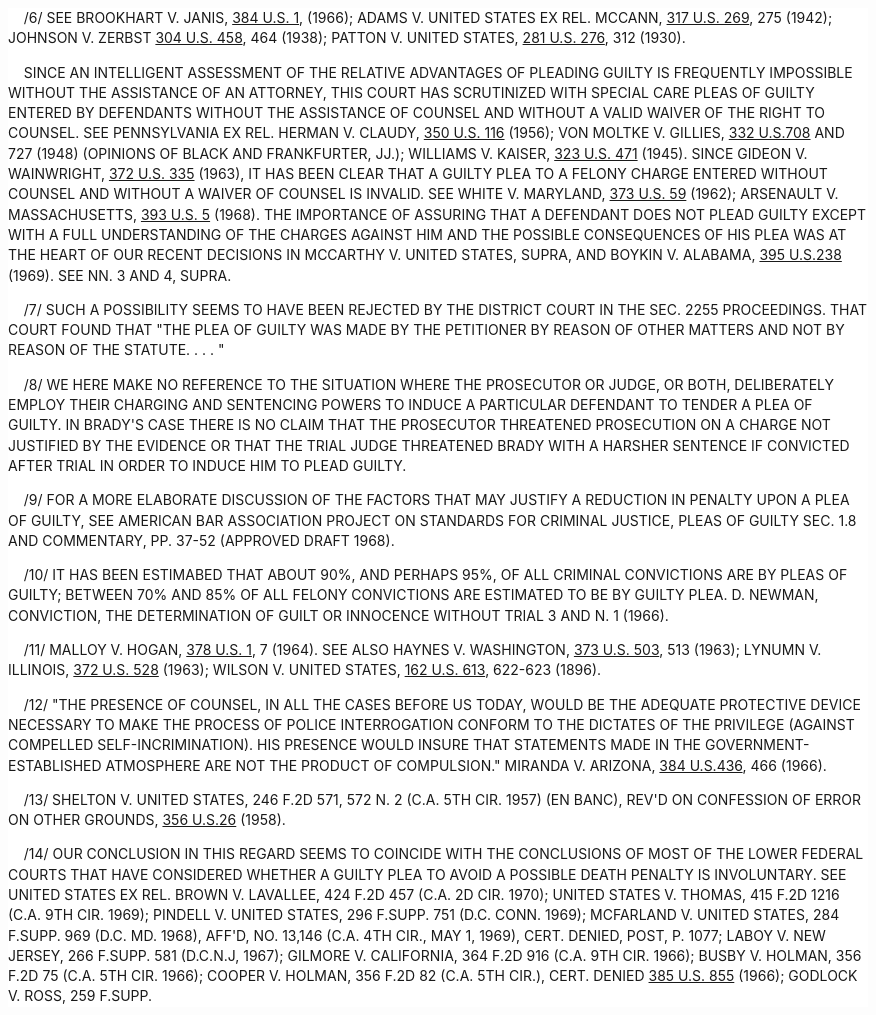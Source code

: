    /6/  SEE BROOKHART V. JANIS, [384 U.S. 1][/us/courts/scotus/usReporter/384/1], (1966); ADAMS V. UNITED STATES EX REL. MCCANN, [317 U.S. 269][/us/courts/scotus/usReporter/317/269], 275 (1942); JOHNSON V. ZERBST [304 U.S. 458][/us/courts/scotus/usReporter/304/458], 464 (1938); PATTON V. UNITED STATES, [281 U.S. 276][/us/courts/scotus/usReporter/281/276], 312 (1930).

    SINCE AN INTELLIGENT ASSESSMENT OF THE RELATIVE ADVANTAGES OF PLEADING GUILTY IS FREQUENTLY IMPOSSIBLE WITHOUT THE ASSISTANCE OF AN ATTORNEY, THIS COURT HAS SCRUTINIZED WITH SPECIAL CARE PLEAS OF GUILTY ENTERED BY DEFENDANTS WITHOUT THE ASSISTANCE OF COUNSEL AND WITHOUT A VALID WAIVER OF THE RIGHT TO COUNSEL.  SEE PENNSYLVANIA EX REL. HERMAN V. CLAUDY, [350 U.S. 116][/us/courts/scotus/usReporter/350/116] (1956); VON MOLTKE V. GILLIES, [332 U.S.708][/us/courts/scotus/usReporter/332/708] AND 727 (1948) (OPINIONS OF BLACK AND FRANKFURTER, JJ.); WILLIAMS V. KAISER, [323 U.S. 471][/us/courts/scotus/usReporter/323/471] (1945).  SINCE GIDEON V. WAINWRIGHT, [372 U.S. 335][/us/courts/scotus/usReporter/372/335] (1963), IT HAS BEEN CLEAR THAT A GUILTY PLEA TO A FELONY CHARGE ENTERED WITHOUT COUNSEL AND WITHOUT A WAIVER OF COUNSEL IS INVALID.  SEE WHITE V. MARYLAND, [373 U.S. 59][/us/courts/scotus/usReporter/373/59] (1962); ARSENAULT V. MASSACHUSETTS, [393 U.S. 5][/us/courts/scotus/usReporter/393/5] (1968).     THE IMPORTANCE OF ASSURING THAT A DEFENDANT DOES NOT PLEAD GUILTY EXCEPT WITH A FULL UNDERSTANDING OF THE CHARGES AGAINST HIM AND THE POSSIBLE CONSEQUENCES OF HIS PLEA WAS AT THE HEART OF OUR RECENT DECISIONS IN MCCARTHY V. UNITED STATES, SUPRA, AND BOYKIN V. ALABAMA, [395 U.S.238][/us/courts/scotus/usReporter/395/238] (1969).  SEE NN. 3 AND 4, SUPRA.

    /7/  SUCH A POSSIBILITY SEEMS TO HAVE BEEN REJECTED BY THE DISTRICT COURT IN THE SEC. 2255 PROCEEDINGS.  THAT COURT FOUND THAT "THE PLEA OF GUILTY WAS MADE BY THE PETITIONER BY REASON OF OTHER MATTERS AND NOT BY REASON OF THE STATUTE.  . . . "

    /8/  WE HERE MAKE NO REFERENCE TO THE SITUATION WHERE THE PROSECUTOR OR JUDGE, OR BOTH, DELIBERATELY EMPLOY THEIR CHARGING AND SENTENCING POWERS TO INDUCE A PARTICULAR DEFENDANT TO TENDER A PLEA OF GUILTY.  IN BRADY'S CASE THERE IS NO CLAIM THAT THE PROSECUTOR THREATENED PROSECUTION ON A CHARGE NOT JUSTIFIED BY THE EVIDENCE OR THAT THE TRIAL JUDGE THREATENED BRADY WITH A HARSHER SENTENCE IF CONVICTED AFTER TRIAL IN ORDER TO INDUCE HIM TO PLEAD GUILTY.

    /9/  FOR A MORE ELABORATE DISCUSSION OF THE FACTORS THAT MAY JUSTIFY A REDUCTION IN PENALTY UPON A PLEA OF GUILTY, SEE AMERICAN BAR ASSOCIATION PROJECT ON STANDARDS FOR CRIMINAL JUSTICE, PLEAS OF GUILTY SEC. 1.8 AND COMMENTARY, PP. 37-52 (APPROVED DRAFT 1968).

    /10/  IT HAS BEEN ESTIMABED THAT ABOUT 90%, AND PERHAPS 95%, OF ALL CRIMINAL CONVICTIONS ARE BY PLEAS OF GUILTY; BETWEEN 70% AND 85% OF ALL FELONY CONVICTIONS ARE ESTIMATED TO BE BY GUILTY PLEA.  D. NEWMAN, CONVICTION, THE DETERMINATION OF GUILT OR INNOCENCE WITHOUT TRIAL 3 AND N. 1 (1966).

    /11/  MALLOY V. HOGAN, [378 U.S. 1][/us/courts/scotus/usReporter/378/1], 7 (1964).  SEE ALSO HAYNES V. WASHINGTON, [373 U.S. 503][/us/courts/scotus/usReporter/373/503], 513 (1963); LYNUMN V. ILLINOIS, [372 U.S. 528][/us/courts/scotus/usReporter/372/528] (1963); WILSON V. UNITED STATES, [162 U.S. 613][/us/courts/scotus/usReporter/162/613], 622-623 (1896).

    /12/  "THE PRESENCE OF COUNSEL, IN ALL THE CASES BEFORE US TODAY, WOULD BE THE ADEQUATE PROTECTIVE DEVICE NECESSARY TO MAKE THE PROCESS OF POLICE INTERROGATION CONFORM TO THE DICTATES OF THE PRIVILEGE (AGAINST COMPELLED SELF-INCRIMINATION).  HIS PRESENCE WOULD INSURE THAT STATEMENTS MADE IN THE GOVERNMENT-ESTABLISHED ATMOSPHERE ARE NOT THE PRODUCT OF COMPULSION."  MIRANDA V. ARIZONA, [384 U.S.436][/us/courts/scotus/usReporter/384/436], 466 (1966).

    /13/  SHELTON V. UNITED STATES, 246 F.2D 571, 572 N. 2 (C.A. 5TH CIR. 1957) (EN BANC), REV'D ON CONFESSION OF ERROR ON OTHER GROUNDS, [356 U.S.26][/us/courts/scotus/usReporter/356/26] (1958).

    /14/  OUR CONCLUSION IN THIS REGARD SEEMS TO COINCIDE WITH THE CONCLUSIONS OF MOST OF THE LOWER FEDERAL COURTS THAT HAVE CONSIDERED WHETHER A GUILTY PLEA TO AVOID A POSSIBLE DEATH PENALTY IS INVOLUNTARY.  SEE UNITED STATES EX REL. BROWN V. LAVALLEE, 424 F.2D 457 (C.A. 2D CIR. 1970); UNITED STATES V. THOMAS, 415 F.2D 1216 (C.A. 9TH CIR. 1969); PINDELL V. UNITED STATES, 296 F.SUPP.  751 (D.C. CONN. 1969); MCFARLAND V. UNITED STATES, 284 F.SUPP.  969 (D.C. MD. 1968), AFF'D, NO. 13,146 (C.A. 4TH CIR., MAY 1, 1969), CERT. DENIED, POST, P. 1077; LABOY V. NEW JERSEY, 266 F.SUPP.  581 (D.C.N.J, 1967); GILMORE V. CALIFORNIA, 364 F.2D 916 (C.A. 9TH CIR. 1966); BUSBY V. HOLMAN, 356 F.2D 75 (C.A. 5TH CIR. 1966); COOPER V. HOLMAN, 356 F.2D 82 (C.A. 5TH CIR.), CERT. DENIED [385 U.S. 855][/us/courts/scotus/usReporter/385/855] (1966); GODLOCK V. ROSS, 259 F.SUPP.


[/us/courts/scotus/usReporter/397/742]: https://publicdocs.github.io/go/links?ns=uslm-x&ref=%2Fus%2Fcourts%2Fscotus%2FusReporter%2F397%2F742
[/us/usc/t18/s1201]: https://publicdocs.github.io/go/links?ns=uslm&ref=%2Fus%2Fusc%2Ft18%2Fs1201
[/us/courts/scotus/usReporter/390/570]: https://publicdocs.github.io/go/links?ns=uslm-x&ref=%2Fus%2Fcourts%2Fscotus%2FusReporter%2F390%2F570
[/us/usc/t18/s1201]: https://publicdocs.github.io/go/links?ns=uslm&ref=%2Fus%2Fusc%2Ft18%2Fs1201
[/us/usc/t28/s2255]: https://publicdocs.github.io/go/links?ns=uslm&ref=%2Fus%2Fusc%2Ft28%2Fs2255
[/us/courts/scotus/usReporter/395/976]: https://publicdocs.github.io/go/links?ns=uslm-x&ref=%2Fus%2Fcourts%2Fscotus%2FusReporter%2F395%2F976
[/us/courts/scotus/usReporter/390/570]: https://publicdocs.github.io/go/links?ns=uslm-x&ref=%2Fus%2Fcourts%2Fscotus%2FusReporter%2F390%2F570
[/us/courts/scotus/usReporter/395/328]: https://publicdocs.github.io/go/links?ns=uslm-x&ref=%2Fus%2Fcourts%2Fscotus%2FusReporter%2F395%2F328
[/us/courts/scotus/usReporter/373/503]: https://publicdocs.github.io/go/links?ns=uslm-x&ref=%2Fus%2Fcourts%2Fscotus%2FusReporter%2F373%2F503
[/us/courts/scotus/usReporter/347/556]: https://publicdocs.github.io/go/links?ns=uslm-x&ref=%2Fus%2Fcourts%2Fscotus%2FusReporter%2F347%2F556
[/us/courts/scotus/usReporter/168/532]: https://publicdocs.github.io/go/links?ns=uslm-x&ref=%2Fus%2Fcourts%2Fscotus%2FusReporter%2F168%2F532
[/us/courts/scotus/usReporter/378/1]: https://publicdocs.github.io/go/links?ns=uslm-x&ref=%2Fus%2Fcourts%2Fscotus%2FusReporter%2F378%2F1
[/us/courts/scotus/usReporter/384/436]: https://publicdocs.github.io/go/links?ns=uslm-x&ref=%2Fus%2Fcourts%2Fscotus%2FusReporter%2F384%2F436
[/us/courts/scotus/usReporter/332/708]: https://publicdocs.github.io/go/links?ns=uslm-x&ref=%2Fus%2Fcourts%2Fscotus%2FusReporter%2F332%2F708
[/us/courts/scotus/usReporter/394/459]: https://publicdocs.github.io/go/links?ns=uslm-x&ref=%2Fus%2Fcourts%2Fscotus%2FusReporter%2F394%2F459
[/us/courts/scotus/usReporter/368/487]: https://publicdocs.github.io/go/links?ns=uslm-x&ref=%2Fus%2Fcourts%2Fscotus%2FusReporter%2F368%2F487
[/us/courts/scotus/usReporter/316/101]: https://publicdocs.github.io/go/links?ns=uslm-x&ref=%2Fus%2Fcourts%2Fscotus%2FusReporter%2F316%2F101
[/us/courts/scotus/usReporter/312/275]: https://publicdocs.github.io/go/links?ns=uslm-x&ref=%2Fus%2Fcourts%2Fscotus%2FusReporter%2F312%2F275
[/us/courts/scotus/usReporter/309/227]: https://publicdocs.github.io/go/links?ns=uslm-x&ref=%2Fus%2Fcourts%2Fscotus%2FusReporter%2F309%2F227
[/us/courts/scotus/usReporter/274/220]: https://publicdocs.github.io/go/links?ns=uslm-x&ref=%2Fus%2Fcourts%2Fscotus%2FusReporter%2F274%2F220
[/us/courts/scotus/usReporter/384/1]: https://publicdocs.github.io/go/links?ns=uslm-x&ref=%2Fus%2Fcourts%2Fscotus%2FusReporter%2F384%2F1
[/us/courts/scotus/usReporter/317/269]: https://publicdocs.github.io/go/links?ns=uslm-x&ref=%2Fus%2Fcourts%2Fscotus%2FusReporter%2F317%2F269
[/us/courts/scotus/usReporter/304/458]: https://publicdocs.github.io/go/links?ns=uslm-x&ref=%2Fus%2Fcourts%2Fscotus%2FusReporter%2F304%2F458
[/us/courts/scotus/usReporter/281/276]: https://publicdocs.github.io/go/links?ns=uslm-x&ref=%2Fus%2Fcourts%2Fscotus%2FusReporter%2F281%2F276
[/us/courts/scotus/usReporter/350/116]: https://publicdocs.github.io/go/links?ns=uslm-x&ref=%2Fus%2Fcourts%2Fscotus%2FusReporter%2F350%2F116
[/us/courts/scotus/usReporter/332/708]: https://publicdocs.github.io/go/links?ns=uslm-x&ref=%2Fus%2Fcourts%2Fscotus%2FusReporter%2F332%2F708
[/us/courts/scotus/usReporter/323/471]: https://publicdocs.github.io/go/links?ns=uslm-x&ref=%2Fus%2Fcourts%2Fscotus%2FusReporter%2F323%2F471
[/us/courts/scotus/usReporter/372/335]: https://publicdocs.github.io/go/links?ns=uslm-x&ref=%2Fus%2Fcourts%2Fscotus%2FusReporter%2F372%2F335
[/us/courts/scotus/usReporter/373/59]: https://publicdocs.github.io/go/links?ns=uslm-x&ref=%2Fus%2Fcourts%2Fscotus%2FusReporter%2F373%2F59
[/us/courts/scotus/usReporter/393/5]: https://publicdocs.github.io/go/links?ns=uslm-x&ref=%2Fus%2Fcourts%2Fscotus%2FusReporter%2F393%2F5
[/us/courts/scotus/usReporter/395/238]: https://publicdocs.github.io/go/links?ns=uslm-x&ref=%2Fus%2Fcourts%2Fscotus%2FusReporter%2F395%2F238
[/us/courts/scotus/usReporter/378/1]: https://publicdocs.github.io/go/links?ns=uslm-x&ref=%2Fus%2Fcourts%2Fscotus%2FusReporter%2F378%2F1
[/us/courts/scotus/usReporter/373/503]: https://publicdocs.github.io/go/links?ns=uslm-x&ref=%2Fus%2Fcourts%2Fscotus%2FusReporter%2F373%2F503
[/us/courts/scotus/usReporter/372/528]: https://publicdocs.github.io/go/links?ns=uslm-x&ref=%2Fus%2Fcourts%2Fscotus%2FusReporter%2F372%2F528
[/us/courts/scotus/usReporter/162/613]: https://publicdocs.github.io/go/links?ns=uslm-x&ref=%2Fus%2Fcourts%2Fscotus%2FusReporter%2F162%2F613
[/us/courts/scotus/usReporter/384/436]: https://publicdocs.github.io/go/links?ns=uslm-x&ref=%2Fus%2Fcourts%2Fscotus%2FusReporter%2F384%2F436
[/us/courts/scotus/usReporter/356/26]: https://publicdocs.github.io/go/links?ns=uslm-x&ref=%2Fus%2Fcourts%2Fscotus%2FusReporter%2F356%2F26
[/us/courts/scotus/usReporter/385/855]: https://publicdocs.github.io/go/links?ns=uslm-x&ref=%2Fus%2Fcourts%2Fscotus%2FusReporter%2F385%2F855
[/us/courts/scotus/usReporter/382/997]: https://publicdocs.github.io/go/links?ns=uslm-x&ref=%2Fus%2Fcourts%2Fscotus%2FusReporter%2F382%2F997
[/us/courts/scotus/usReporter/368/993]: https://publicdocs.github.io/go/links?ns=uslm-x&ref=%2Fus%2Fcourts%2Fscotus%2FusReporter%2F368%2F993
[/us/courts/scotus/usReporter/358/921]: https://publicdocs.github.io/go/links?ns=uslm-x&ref=%2Fus%2Fcourts%2Fscotus%2FusReporter%2F358%2F921
[/us/courts/scotus/usReporter/394/956]: https://publicdocs.github.io/go/links?ns=uslm-x&ref=%2Fus%2Fcourts%2Fscotus%2FusReporter%2F394%2F956
[/us/courts/scotus/usReporter/390/570]: https://publicdocs.github.io/go/links?ns=uslm-x&ref=%2Fus%2Fcourts%2Fscotus%2FusReporter%2F390%2F570
[/us/courts/scotus/usReporter/396/809]: https://publicdocs.github.io/go/links?ns=uslm-x&ref=%2Fus%2Fcourts%2Fscotus%2FusReporter%2F396%2F809